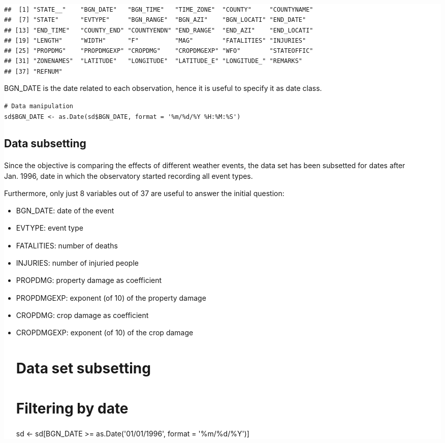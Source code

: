     ##  [1] "STATE__"    "BGN_DATE"   "BGN_TIME"   "TIME_ZONE"  "COUNTY"     "COUNTYNAME"
    ##  [7] "STATE"      "EVTYPE"     "BGN_RANGE"  "BGN_AZI"    "BGN_LOCATI" "END_DATE"  
    ## [13] "END_TIME"   "COUNTY_END" "COUNTYENDN" "END_RANGE"  "END_AZI"    "END_LOCATI"
    ## [19] "LENGTH"     "WIDTH"      "F"          "MAG"        "FATALITIES" "INJURIES"  
    ## [25] "PROPDMG"    "PROPDMGEXP" "CROPDMG"    "CROPDMGEXP" "WFO"        "STATEOFFIC"
    ## [31] "ZONENAMES"  "LATITUDE"   "LONGITUDE"  "LATITUDE_E" "LONGITUDE_" "REMARKS"   
    ## [37] "REFNUM"

BGN\_DATE is the date related to each observation, hence it is useful to
specify it as date class.

    # Data manipulation
    sd$BGN_DATE <- as.Date(sd$BGN_DATE, format = '%m/%d/%Y %H:%M:%S')

Data subsetting
---------------

Since the objective is comparing the effects of different weather
events, the data set has been subsetted for dates after Jan. 1996, date
in which the observatory started recording all event types.

Furthermore, only just 8 variables out of 37 are useful to answer the
initial question:  
- BGN\_DATE: date of the event  
- EVTYPE: event type  
- FATALITIES: number of deaths  
- INJURIES: number of injuried people  
- PROPDMG: property damage as coefficient  
- PROPDMGEXP: exponent (of 10) of the property damage  
- CROPDMG: crop damage as coefficient  
- CROPDMGEXP: exponent (of 10) of the crop damage

    # Data set subsetting
    # Filtering by date
    sd <- sd[BGN_DATE >= as.Date('01/01/1996', format = '%m/%d/%Y')]
